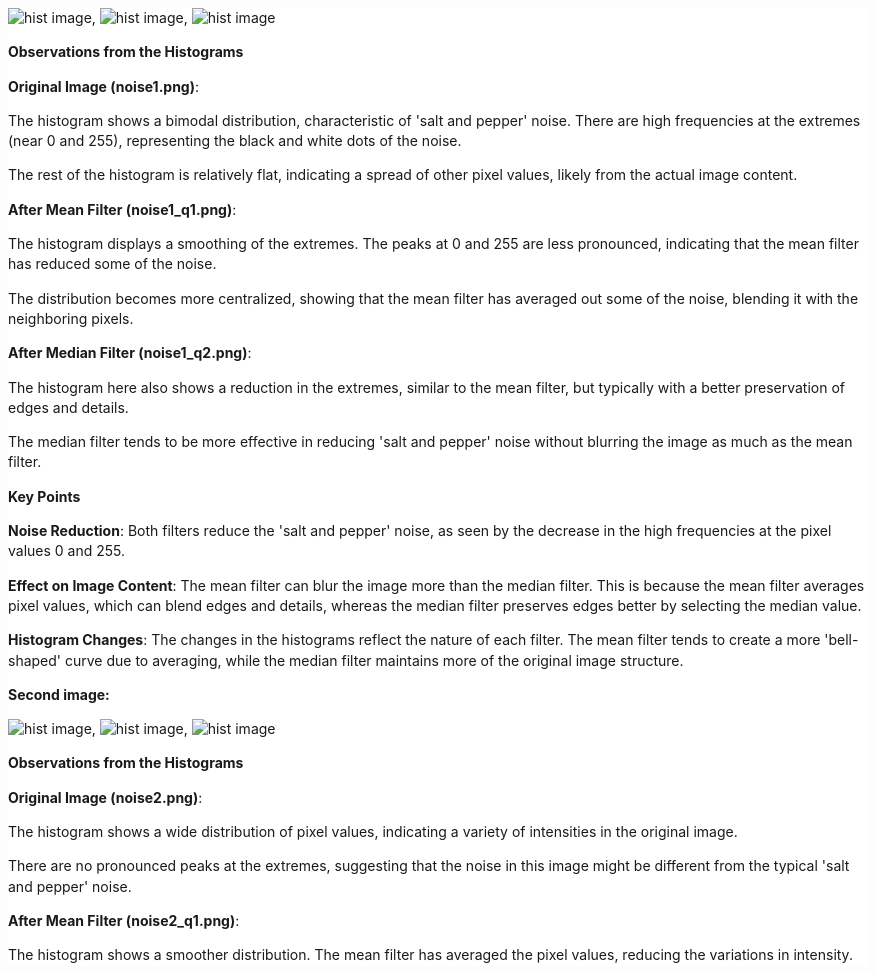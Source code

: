 ![hist image](/result_img/noise1_his.png "Noise1"), ![hist image](/result_img/noise1_q1_his.png "Noise1"), ![hist image](/result_img/noise1_q2_his.png "Noise1")

**Observations from the Histograms**

**Original Image (noise1.png)**:

The histogram shows a bimodal distribution, characteristic of 'salt and pepper' noise. There are high frequencies at the extremes (near 0 and 255), representing the black and white dots of the noise.

The rest of the histogram is relatively flat, indicating a spread of other pixel values, likely from the actual image content.

**After Mean Filter (noise1_q1.png)**:

The histogram displays a smoothing of the extremes. The peaks at 0 and 255 are less pronounced, indicating that the mean filter has reduced some of the noise.

The distribution becomes more centralized, showing that the mean filter has averaged out some of the noise, blending it with the neighboring pixels.

**After Median Filter (noise1_q2.png)**:

The histogram here also shows a reduction in the extremes, similar to the mean filter, but typically with a better preservation of edges and details.

The median filter tends to be more effective in reducing 'salt and pepper' noise without blurring the image as much as the mean filter.

**Key Points**

**Noise Reduction**: Both filters reduce the 'salt and pepper' noise, as seen by the decrease in the high frequencies at the pixel values 0 and 255.

**Effect on Image Content**: The mean filter can blur the image more than the median filter. This is because the mean filter averages pixel values, which can blend edges and details, whereas the median filter preserves edges better by selecting the median value.

**Histogram Changes**: The changes in the histograms reflect the nature of each filter. The mean filter tends to create a more 'bell-shaped' curve due to averaging, while the median filter maintains more of the original image structure.



**Second image:**

![hist image](/result_img/noise2_his.png "Noise1"), ![hist image](/result_img/noise2_q1_his.png "Noise1"), ![hist image](/result_img/noise2_q2_his.png "Noise1")

**Observations from the Histograms**

**Original Image (noise2.png)**:

The histogram shows a wide distribution of pixel values, indicating a variety of intensities in the original image.

There are no pronounced peaks at the extremes, suggesting that the noise in this image might be different from the typical 'salt and pepper' noise.

**After Mean Filter (noise2_q1.png)**:

The histogram shows a smoother distribution. The mean filter has averaged the pixel values, reducing the variations in intensity.
